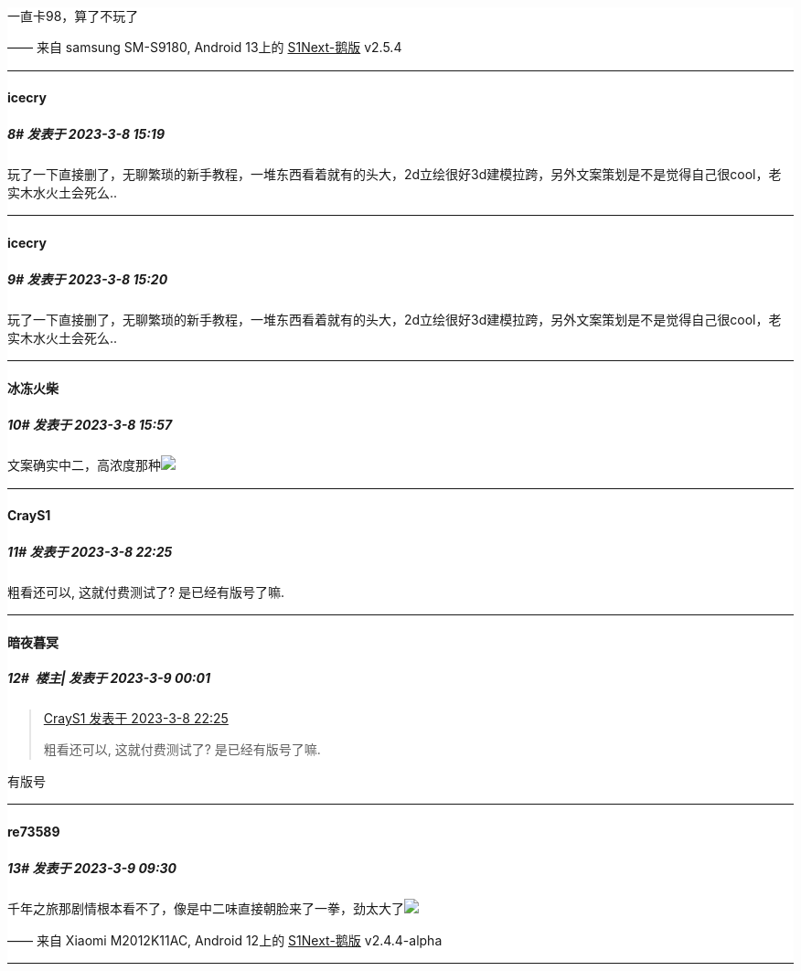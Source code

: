 一直卡98，算了不玩了

—— 来自 samsung SM-S9180, Android 13上的 [S1Next-鹅版](https://github.com/ykrank/S1-Next/releases) v2.5.4

*****

####  icecry  
##### 8#       发表于 2023-3-8 15:19

玩了一下直接删了，无聊繁琐的新手教程，一堆东西看着就有的头大，2d立绘很好3d建模拉跨，另外文案策划是不是觉得自己很cool，老实木水火土会死么..

*****

####  icecry  
##### 9#       发表于 2023-3-8 15:20

玩了一下直接删了，无聊繁琐的新手教程，一堆东西看着就有的头大，2d立绘很好3d建模拉跨，另外文案策划是不是觉得自己很cool，老实木水火土会死么..

*****

####  冰冻火柴  
##### 10#       发表于 2023-3-8 15:57

文案确实中二，高浓度那种<img src="https://static.saraba1st.com/image/smiley/face2017/067.png" referrerpolicy="no-referrer">

*****

####  CrayS1  
##### 11#       发表于 2023-3-8 22:25

粗看还可以, 这就付费测试了? 是已经有版号了嘛.

*****

####  暗夜暮冥  
##### 12#         楼主| 发表于 2023-3-9 00:01

<blockquote><a href="httphttps://bbs.saraba1st.com/2b/forum.php?mod=redirect&amp;goto=findpost&amp;pid=60015320&amp;ptid=2121725" target="_blank">CrayS1 发表于 2023-3-8 22:25</a>

粗看还可以, 这就付费测试了? 是已经有版号了嘛.</blockquote>
有版号

*****

####  re73589  
##### 13#       发表于 2023-3-9 09:30

千年之旅那剧情根本看不了，像是中二味直接朝脸来了一拳，劲太大了<img src="https://static.saraba1st.com/image/smiley/face2017/009.gif" referrerpolicy="no-referrer">

—— 来自 Xiaomi M2012K11AC, Android 12上的 [S1Next-鹅版](https://github.com/ykrank/S1-Next/releases) v2.4.4-alpha

*****
